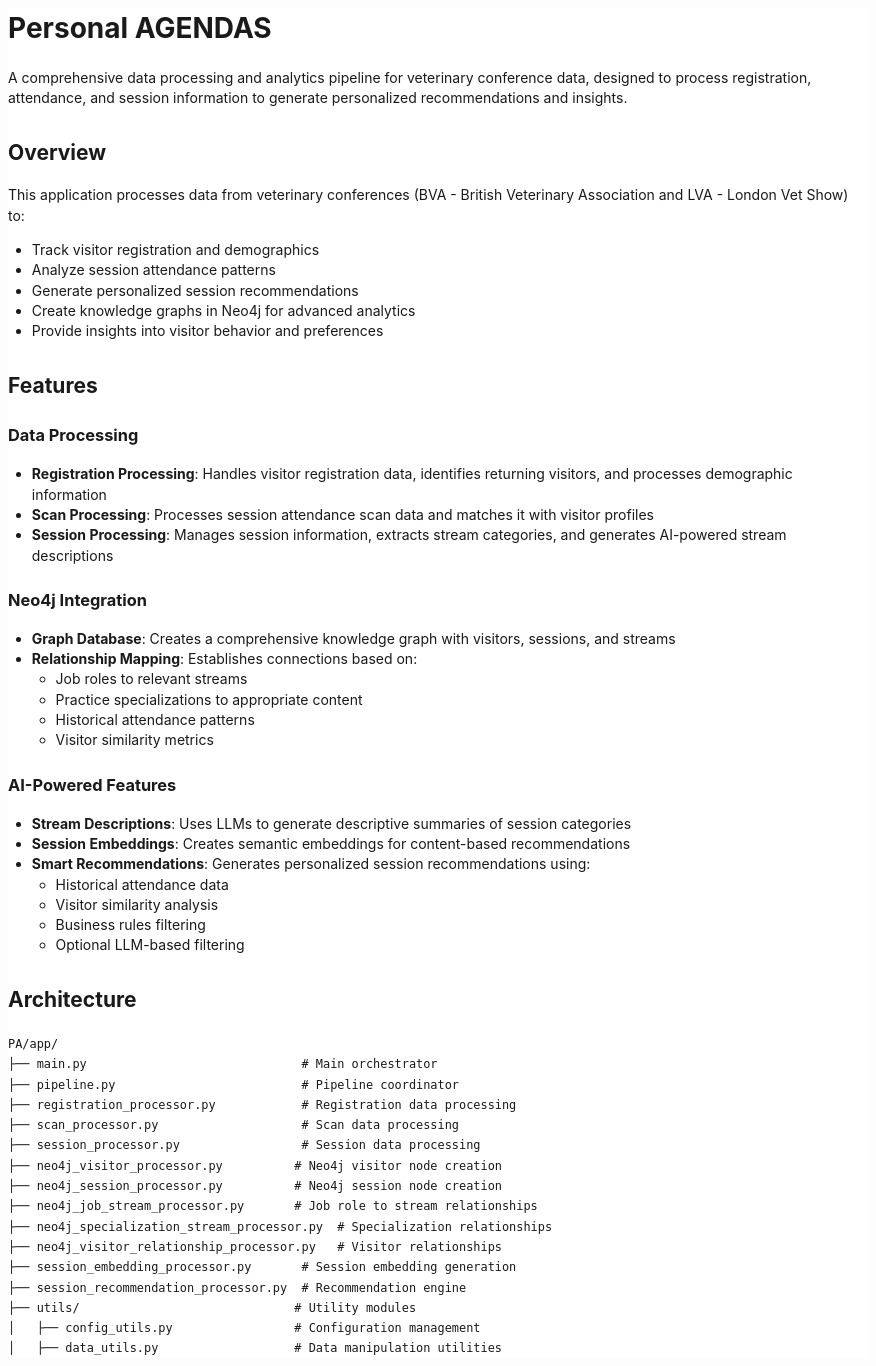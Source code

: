 # Personal AGENDAS

A comprehensive data processing and analytics pipeline for veterinary conference data, designed to process registration, attendance, and session information to generate personalized recommendations and insights.

## Overview

This application processes data from veterinary conferences (BVA - British Veterinary Association and LVA - London Vet Show) to:
- Track visitor registration and demographics
- Analyze session attendance patterns
- Generate personalized session recommendations
- Create knowledge graphs in Neo4j for advanced analytics
- Provide insights into visitor behavior and preferences

## Features

### Data Processing
- **Registration Processing**: Handles visitor registration data, identifies returning visitors, and processes demographic information
- **Scan Processing**: Processes session attendance scan data and matches it with visitor profiles
- **Session Processing**: Manages session information, extracts stream categories, and generates AI-powered stream descriptions

### Neo4j Integration
- **Graph Database**: Creates a comprehensive knowledge graph with visitors, sessions, and streams
- **Relationship Mapping**: Establishes connections based on:
  - Job roles to relevant streams
  - Practice specializations to appropriate content
  - Historical attendance patterns
  - Visitor similarity metrics

### AI-Powered Features
- **Stream Descriptions**: Uses LLMs to generate descriptive summaries of session categories
- **Session Embeddings**: Creates semantic embeddings for content-based recommendations
- **Smart Recommendations**: Generates personalized session recommendations using:
  - Historical attendance data
  - Visitor similarity analysis
  - Business rules filtering
  - Optional LLM-based filtering

## Architecture

```
PA/app/
├── main.py                              # Main orchestrator
├── pipeline.py                          # Pipeline coordinator
├── registration_processor.py            # Registration data processing
├── scan_processor.py                    # Scan data processing
├── session_processor.py                 # Session data processing
├── neo4j_visitor_processor.py          # Neo4j visitor node creation
├── neo4j_session_processor.py          # Neo4j session node creation
├── neo4j_job_stream_processor.py       # Job role to stream relationships
├── neo4j_specialization_stream_processor.py  # Specialization relationships
├── neo4j_visitor_relationship_processor.py   # Visitor relationships
├── session_embedding_processor.py       # Session embedding generation
├── session_recommendation_processor.py  # Recommendation engine
├── utils/                              # Utility modules
│   ├── config_utils.py                 # Configuration management
│   ├── data_utils.py                   # Data manipulation utilities
```